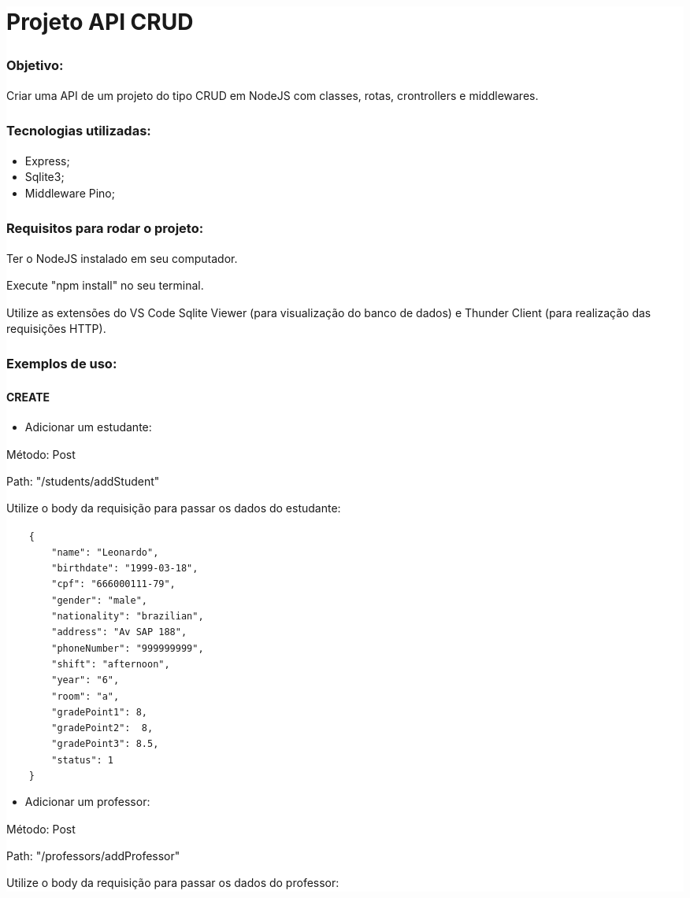 # Projeto API CRUD

### Objetivo:
Criar uma API de um projeto do tipo CRUD em NodeJS com classes, rotas, crontrollers e middlewares.

### Tecnologias utilizadas:
* Express;
* Sqlite3;
* Middleware Pino;

### Requisitos para rodar o projeto:
Ter o NodeJS instalado em seu computador.  

Execute "npm install" no seu terminal.  

Utilize as extensões do VS Code Sqlite Viewer (para visualização do banco de dados) e Thunder Client (para realização das requisições HTTP).  

### Exemplos de uso:
#### CREATE

* Adicionar um estudante:  

Método: Post  

Path: "/students/addStudent"  

Utilize o body da requisição para passar os dados do estudante:  

        {
            "name": "Leonardo",
            "birthdate": "1999-03-18",
            "cpf": "666000111-79",
            "gender": "male",
            "nationality": "brazilian",
            "address": "Av SAP 188",
            "phoneNumber": "999999999",
            "shift": "afternoon",
            "year": "6",
            "room": "a",
            "gradePoint1": 8,
            "gradePoint2":  8,
            "gradePoint3": 8.5,
            "status": 1
        }

* Adicionar um professor:  

Método: Post  

Path: "/professors/addProfessor"  

Utilize o body da requisição para passar os dados do professor:  
